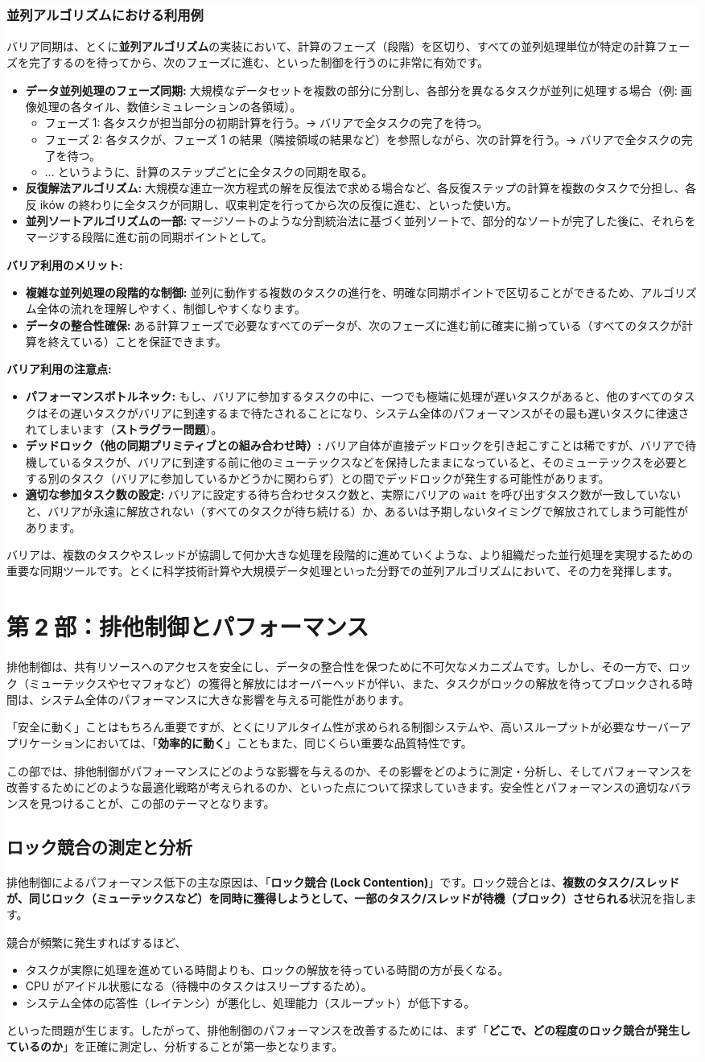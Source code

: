 ### 並列アルゴリズムにおける利用例

バリア同期は、とくに**並列アルゴリズム**の実装において、計算のフェーズ（段階）を区切り、すべての並列処理単位が特定の計算フェーズを完了するのを待ってから、次のフェーズに進む、といった制御を行うのに非常に有効です。

- **データ並列処理のフェーズ同期:**
  大規模なデータセットを複数の部分に分割し、各部分を異なるタスクが並列に処理する場合（例: 画像処理の各タイル、数値シミュレーションの各領域）。
  - フェーズ 1: 各タスクが担当部分の初期計算を行う。→ バリアで全タスクの完了を待つ。
  - フェーズ 2: 各タスクが、フェーズ 1 の結果（隣接領域の結果など）を参照しながら、次の計算を行う。→ バリアで全タスクの完了を待つ。
  - … というように、計算のステップごとに全タスクの同期を取る。
- **反復解法アルゴリズム:**
  大規模な連立一次方程式の解を反復法で求める場合など、各反復ステップの計算を複数のタスクで分担し、各反 ików の終わりに全タスクが同期し、収束判定を行ってから次の反復に進む、といった使い方。
- **並列ソートアルゴリズムの一部:**
  マージソートのような分割統治法に基づく並列ソートで、部分的なソートが完了した後に、それらをマージする段階に進む前の同期ポイントとして。

**バリア利用のメリット:**

- **複雑な並列処理の段階的な制御:** 並列に動作する複数のタスクの進行を、明確な同期ポイントで区切ることができるため、アルゴリズム全体の流れを理解しやすく、制御しやすくなります。
- **データの整合性確保:** ある計算フェーズで必要なすべてのデータが、次のフェーズに進む前に確実に揃っている（すべてのタスクが計算を終えている）ことを保証できます。

**バリア利用の注意点:**

- **パフォーマンスボトルネック:** もし、バリアに参加するタスクの中に、一つでも極端に処理が遅いタスクがあると、他のすべてのタスクはその遅いタスクがバリアに到達するまで待たされることになり、システム全体のパフォーマンスがその最も遅いタスクに律速されてしまいます（**ストラグラー問題**）。
- **デッドロック（他の同期プリミティブとの組み合わせ時）:** バリア自体が直接デッドロックを引き起こすことは稀ですが、バリアで待機しているタスクが、バリアに到達する前に他のミューテックスなどを保持したままになっていると、そのミューテックスを必要とする別のタスク（バリアに参加しているかどうかに関わらず）との間でデッドロックが発生する可能性があります。
- **適切な参加タスク数の設定:** バリアに設定する待ち合わせタスク数と、実際にバリアの `wait` を呼び出すタスク数が一致していないと、バリアが永遠に解放されない（すべてのタスクが待ち続ける）か、あるいは予期しないタイミングで解放されてしまう可能性があります。

バリアは、複数のタスクやスレッドが協調して何か大きな処理を段階的に進めていくような、より組織だった並行処理を実現するための重要な同期ツールです。とくに科学技術計算や大規模データ処理といった分野での並列アルゴリズムにおいて、その力を発揮します。

# 第 2 部：排他制御とパフォーマンス

排他制御は、共有リソースへのアクセスを安全にし、データの整合性を保つために不可欠なメカニズムです。しかし、その一方で、ロック（ミューテックスやセマフォなど）の獲得と解放にはオーバーヘッドが伴い、また、タスクがロックの解放を待ってブロックされる時間は、システム全体のパフォーマンスに大きな影響を与える可能性があります。

「安全に動く」ことはもちろん重要ですが、とくにリアルタイム性が求められる制御システムや、高いスループットが必要なサーバーアプリケーションにおいては、「**効率的に動く**」こともまた、同じくらい重要な品質特性です。

この部では、排他制御がパフォーマンスにどのような影響を与えるのか、その影響をどのように測定・分析し、そしてパフォーマンスを改善するためにどのような最適化戦略が考えられるのか、といった点について探求していきます。安全性とパフォーマンスの適切なバランスを見つけることが、この部のテーマとなります。

## ロック競合の測定と分析

排他制御によるパフォーマンス低下の主な原因は、「**ロック競合 (Lock Contention)**」です。ロック競合とは、**複数のタスク/スレッドが、同じロック（ミューテックスなど）を同時に獲得しようとして、一部のタスク/スレッドが待機（ブロック）させられる**状況を指します。

競合が頻繁に発生すればするほど、

- タスクが実際に処理を進めている時間よりも、ロックの解放を待っている時間の方が長くなる。
- CPU がアイドル状態になる（待機中のタスクはスリープするため）。
- システム全体の応答性（レイテンシ）が悪化し、処理能力（スループット）が低下する。

といった問題が生じます。したがって、排他制御のパフォーマンスを改善するためには、まず「**どこで、どの程度のロック競合が発生しているのか**」を正確に測定し、分析することが第一歩となります。
